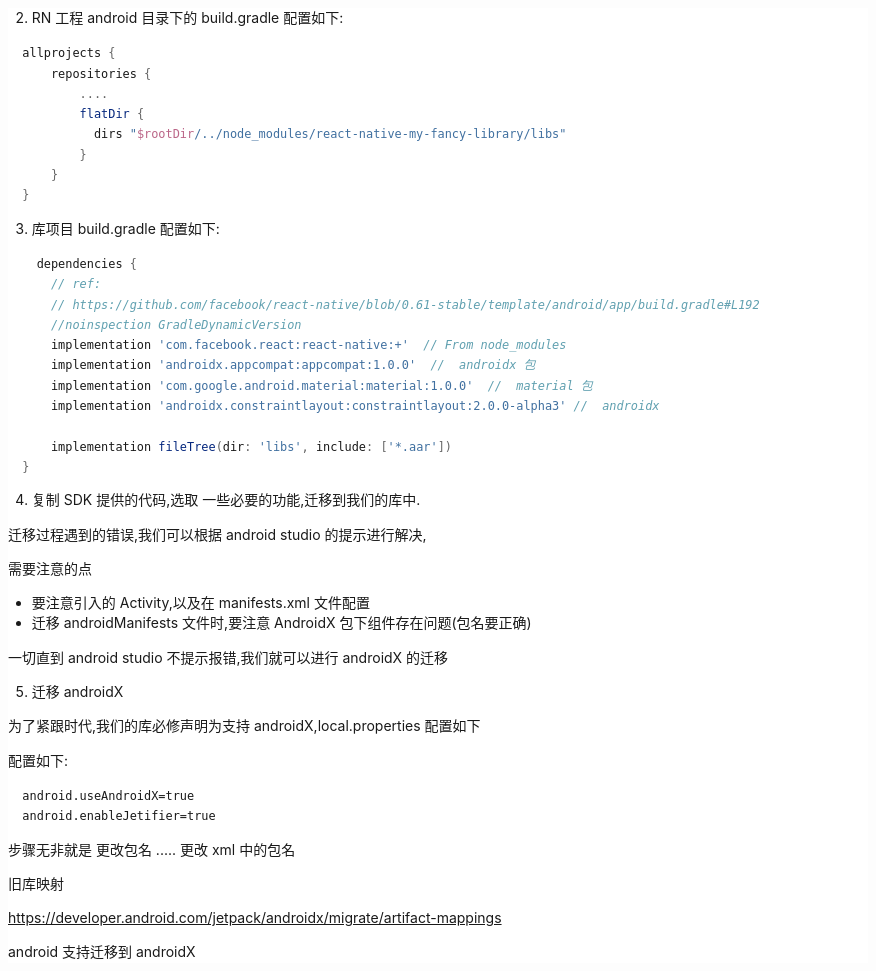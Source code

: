 2. RN 工程 android 目录下的 build.gradle 配置如下:

```gradle
  allprojects {
      repositories {
          ....
          flatDir {
            dirs "$rootDir/../node_modules/react-native-my-fancy-library/libs"
          }
      }
  }
```

3. 库项目 build.gradle 配置如下:

```gradle
    dependencies {
      // ref:
      // https://github.com/facebook/react-native/blob/0.61-stable/template/android/app/build.gradle#L192
      //noinspection GradleDynamicVersion
      implementation 'com.facebook.react:react-native:+'  // From node_modules
      implementation 'androidx.appcompat:appcompat:1.0.0'  //  androidx 包
      implementation 'com.google.android.material:material:1.0.0'  //  material 包
      implementation 'androidx.constraintlayout:constraintlayout:2.0.0-alpha3' //  androidx

      implementation fileTree(dir: 'libs', include: ['*.aar'])
  }
```

4. 复制 SDK 提供的代码,选取 一些必要的功能,迁移到我们的库中.

迁移过程遇到的错误,我们可以根据 android studio 的提示进行解决,

需要注意的点

- 要注意引入的 Activity,以及在 manifests.xml 文件配置
- 迁移 androidManifests 文件时,要注意 AndroidX 包下组件存在问题(包名要正确)

一切直到 android studio 不提示报错,我们就可以进行 androidX 的迁移

5. 迁移 androidX

为了紧跟时代,我们的库必修声明为支持 androidX,local.properties 配置如下

配置如下:

```
  android.useAndroidX=true
  android.enableJetifier=true
```

步骤无非就是 更改包名 ..... 更改 xml 中的包名

旧库映射

https://developer.android.com/jetpack/androidx/migrate/artifact-mappings

android 支持迁移到 androidX
